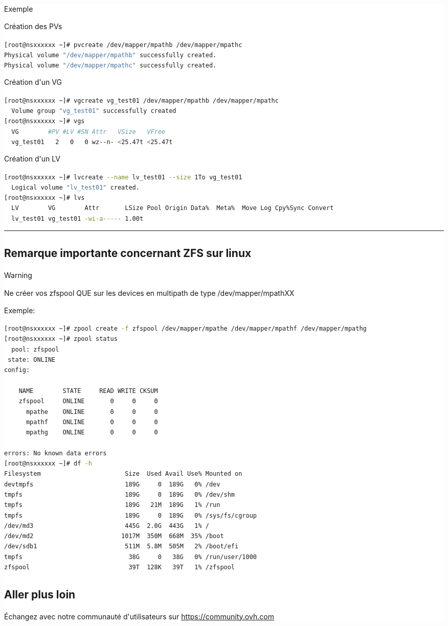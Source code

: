 Exemple 

Création des PVs
```bash
[root@nsxxxxxx ~]# pvcreate /dev/mapper/mpathb /dev/mapper/mpathc
Physical volume "/dev/mapper/mpathb" successfully created.
Physical volume "/dev/mapper/mpathc" successfully created.
```
Création d'un VG
```bash
[root@nsxxxxxx ~]# vgcreate vg_test01 /dev/mapper/mpathb /dev/mapper/mpathc
  Volume group "vg_test01" successfully created
[root@nsxxxxxx ~]# vgs
  VG        #PV #LV #SN Attr   VSize   VFree 
  vg_test01   2   0   0 wz--n- <25.47t <25.47t
```
Création d'un LV  
```bash
[root@nsxxxxxx ~]# lvcreate --name lv_test01 --size 1To vg_test01
  Logical volume "lv_test01" created.
[root@nsxxxxxx ~]# lvs
  LV        VG        Attr       LSize Pool Origin Data%  Meta%  Move Log Cpy%Sync Convert
  lv_test01 vg_test01 -wi-a----- 1.00t
```
---
## Remarque importante concernant ZFS sur linux
> [!warning]
> Ne créer vos zfspool QUE sur les devices en multipath de type /dev/mapper/mpathXX

Exemple:
```bash
[root@nsxxxxxx ~]# zpool create -f zfspool /dev/mapper/mpathe /dev/mapper/mpathf /dev/mapper/mpathg
[root@nsxxxxxx ~]# zpool status
  pool: zfspool
 state: ONLINE
config:
 
    NAME        STATE     READ WRITE CKSUM
    zfspool     ONLINE       0     0     0
      mpathe    ONLINE       0     0     0
      mpathf    ONLINE       0     0     0
      mpathg    ONLINE       0     0     0
 
errors: No known data errors
[root@nsxxxxxx ~]# df -h
Filesystem                       Size  Used Avail Use% Mounted on
devtmpfs                         189G     0  189G   0% /dev
tmpfs                            189G     0  189G   0% /dev/shm
tmpfs                            189G   21M  189G   1% /run
tmpfs                            189G     0  189G   0% /sys/fs/cgroup
/dev/md3                         445G  2.0G  443G   1% /
/dev/md2                        1017M  350M  668M  35% /boot
/dev/sdb1                        511M  5.8M  505M   2% /boot/efi
tmpfs                             38G     0   38G   0% /run/user/1000
zfspool                           39T  128K   39T   1% /zfspool
```

## Aller plus loin

Échangez avec notre communauté d'utilisateurs sur <https://community.ovh.com>

